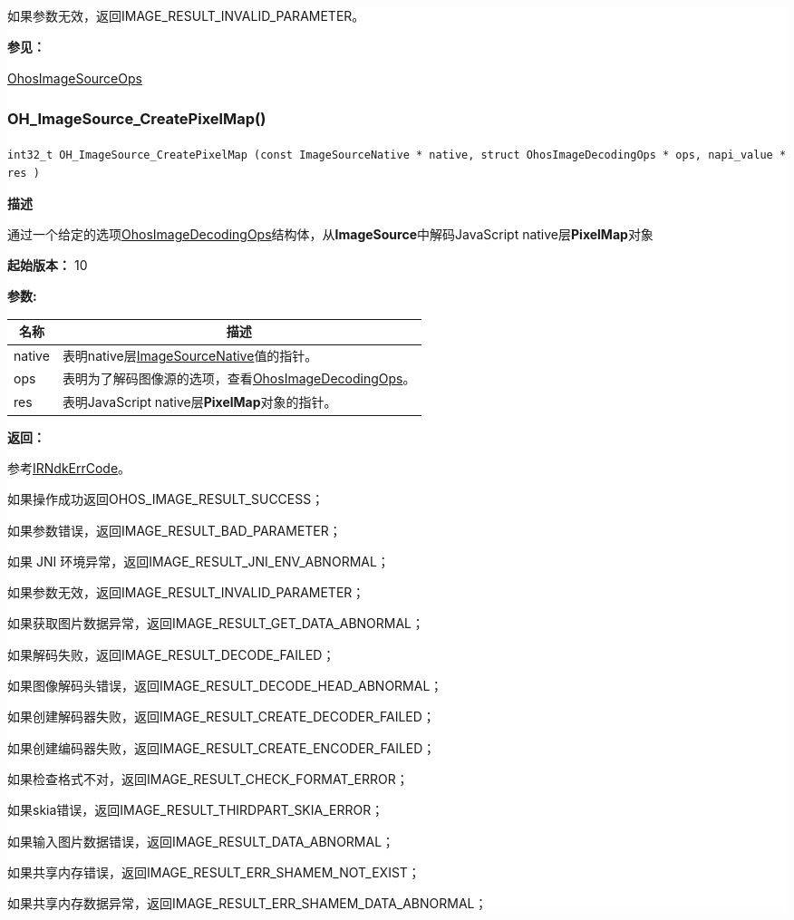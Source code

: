如果参数无效，返回IMAGE_RESULT_INVALID_PARAMETER。

**参见：**

[OhosImageSourceOps](_ohos_image_source_ops.md)


### OH_ImageSource_CreatePixelMap()

```
int32_t OH_ImageSource_CreatePixelMap (const ImageSourceNative * native, struct OhosImageDecodingOps * ops, napi_value * res )
```

**描述**

通过一个给定的选项[OhosImageDecodingOps](_ohos_image_decoding_ops.md)结构体，从**ImageSource**中解码JavaScript native层**PixelMap**对象

**起始版本：** 10

**参数:**

| 名称 | 描述 | 
| -------- | -------- |
| native | 表明native层[ImageSourceNative](#imagesourcenative)值的指针。 | 
| ops | 表明为了解码图像源的选项，查看[OhosImageDecodingOps](_ohos_image_decoding_ops.md)。 | 
| res | 表明JavaScript native层**PixelMap**对象的指针。 | 

**返回：**

参考[IRNdkErrCode](#irndkerrcode-1)。

如果操作成功返回OHOS_IMAGE_RESULT_SUCCESS；

如果参数错误，返回IMAGE_RESULT_BAD_PARAMETER；

如果 JNI 环境异常，返回IMAGE_RESULT_JNI_ENV_ABNORMAL；

如果参数无效，返回IMAGE_RESULT_INVALID_PARAMETER；

如果获取图片数据异常，返回IMAGE_RESULT_GET_DATA_ABNORMAL；

如果解码失败，返回IMAGE_RESULT_DECODE_FAILED；

如果图像解码头错误，返回IMAGE_RESULT_DECODE_HEAD_ABNORMAL；

如果创建解码器失败，返回IMAGE_RESULT_CREATE_DECODER_FAILED；

如果创建编码器失败，返回IMAGE_RESULT_CREATE_ENCODER_FAILED；

如果检查格式不对，返回IMAGE_RESULT_CHECK_FORMAT_ERROR；

如果skia错误，返回IMAGE_RESULT_THIRDPART_SKIA_ERROR；

如果输入图片数据错误，返回IMAGE_RESULT_DATA_ABNORMAL；

如果共享内存错误，返回IMAGE_RESULT_ERR_SHAMEM_NOT_EXIST；

如果共享内存数据异常，返回IMAGE_RESULT_ERR_SHAMEM_DATA_ABNORMAL；
